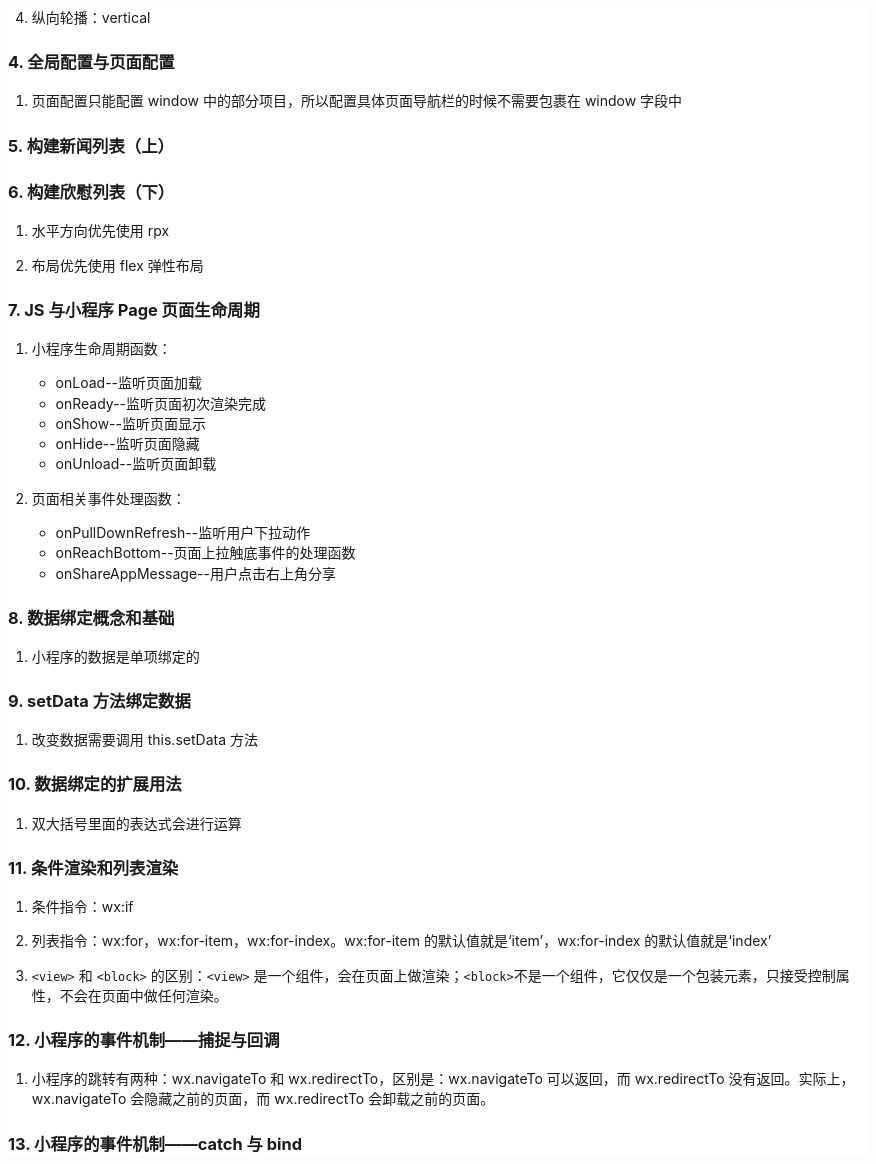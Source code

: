 4. 纵向轮播：vertical

### 4. 全局配置与页面配置

1. 页面配置只能配置 window 中的部分项目，所以配置具体页面导航栏的时候不需要包裹在 window 字段中

### 5. 构建新闻列表（上）

### 6. 构建欣慰列表（下）

1. 水平方向优先使用 rpx

2. 布局优先使用 flex 弹性布局

### 7. JS 与小程序 Page 页面生命周期

1. 小程序生命周期函数：

    * onLoad--监听页面加载
    * onReady--监听页面初次渲染完成
    * onShow--监听页面显示
    * onHide--监听页面隐藏
    * onUnload--监听页面卸载

2. 页面相关事件处理函数：

    * onPullDownRefresh--监听用户下拉动作
    * onReachBottom--页面上拉触底事件的处理函数
    * onShareAppMessage--用户点击右上角分享

### 8. 数据绑定概念和基础

1. 小程序的数据是单项绑定的

### 9. setData 方法绑定数据

1. 改变数据需要调用 this.setData 方法

### 10. 数据绑定的扩展用法

1. 双大括号里面的表达式会进行运算

### 11. 条件渲染和列表渲染

1. 条件指令：wx:if

2. 列表指令：wx:for，wx:for-item，wx:for-index。wx:for-item 的默认值就是‘item’，wx:for-index 的默认值就是‘index’

3. `<view>` 和 `<block>` 的区别：`<view>` 是一个组件，会在页面上做渲染；`<block>`不是一个组件，它仅仅是一个包装元素，只接受控制属性，不会在页面中做任何渲染。

### 12. 小程序的事件机制——捕捉与回调

1. 小程序的跳转有两种：wx.navigateTo 和 wx.redirectTo，区别是：wx.navigateTo 可以返回，而 wx.redirectTo 没有返回。实际上，wx.navigateTo 会隐藏之前的页面，而 wx.redirectTo 会卸载之前的页面。

### 13. 小程序的事件机制——catch 与 bind
